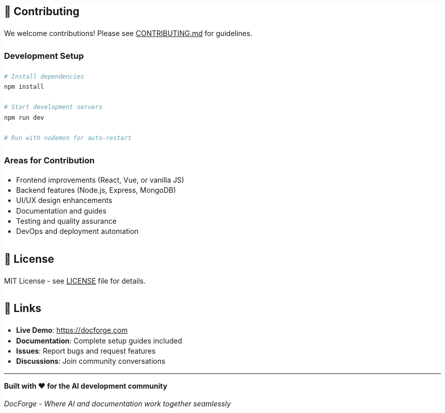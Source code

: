 ## 🤝 Contributing

We welcome contributions! Please see [CONTRIBUTING.md](CONTRIBUTING.md) for guidelines.

### Development Setup
```bash
# Install dependencies
npm install

# Start development servers
npm run dev

# Run with nodemon for auto-restart
```

### Areas for Contribution
- Frontend improvements (React, Vue, or vanilla JS)
- Backend features (Node.js, Express, MongoDB)
- UI/UX design enhancements
- Documentation and guides
- Testing and quality assurance
- DevOps and deployment automation

## 📄 License

MIT License - see [LICENSE](LICENSE) file for details.

## 🔗 Links

- **Live Demo**: https://docforge.com
- **Documentation**: Complete setup guides included
- **Issues**: Report bugs and request features
- **Discussions**: Join community conversations

---

**Built with ❤️ for the AI development community**

*DocForge - Where AI and documentation work together seamlessly*
